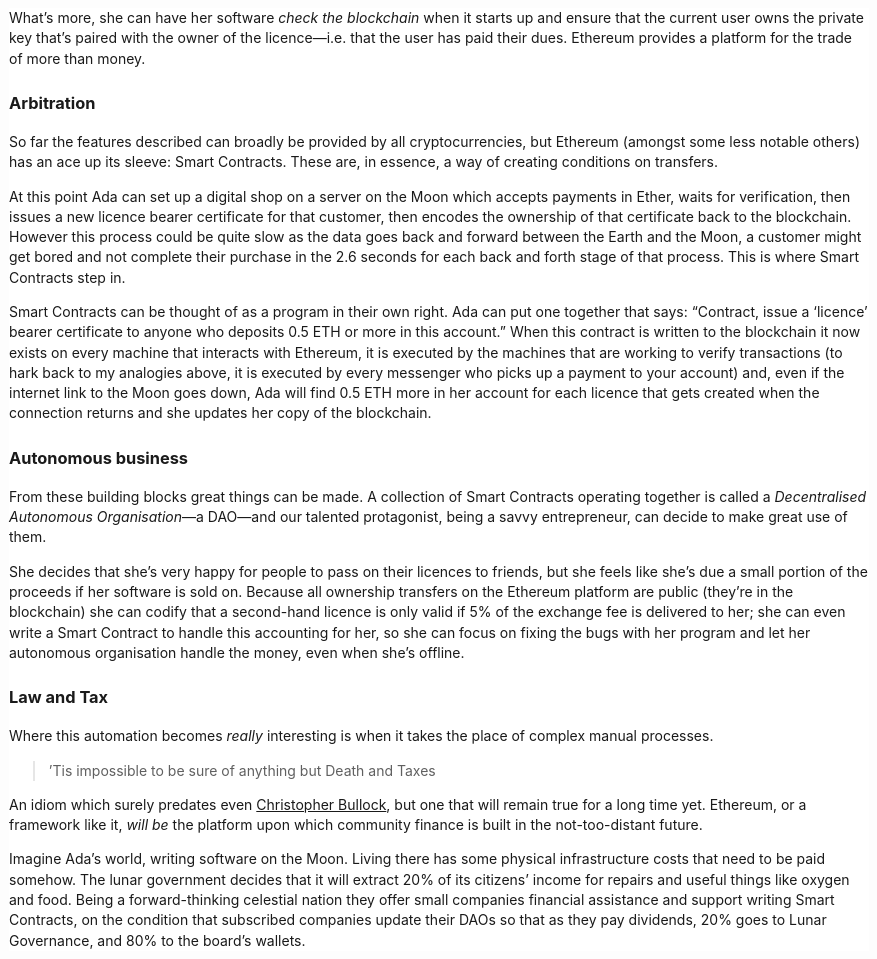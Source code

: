 What’s more, she can have her software _check the blockchain_ when it starts up and ensure that the current user owns the private key that’s paired with the owner of the licence—i.e. that the user has paid their dues. Ethereum provides a platform for the trade of more than money.

### Arbitration

So far the features described can broadly be provided by all cryptocurrencies, but Ethereum (amongst some less notable others) has an ace up its sleeve: Smart Contracts. These are, in essence, a way of creating conditions on transfers.

At this point Ada can set up a digital shop on a server on the Moon which accepts payments in Ether, waits for verification, then issues a new licence bearer certificate for that customer, then encodes the ownership of that certificate back to the blockchain. However this process could be quite slow as the data goes back and forward between the Earth and the Moon, a customer might get bored and not complete their purchase in the 2.6 seconds for each back and forth stage of that process. This is where Smart Contracts step in.

Smart Contracts can be thought of as a program in their own right. Ada can put one together that says: “Contract, issue a ‘licence’ bearer certificate to anyone who deposits 0.5 ETH or more in this account.” When this contract is written to the blockchain it now exists on every machine that interacts with Ethereum, it is executed by the machines that are working to verify transactions (to hark back to my analogies above, it is executed by every messenger who picks up a payment to your account) and, even if the internet link to the Moon goes down, Ada will find 0.5 ETH more in her account for each licence that gets created when the connection returns and she updates her copy of the blockchain.

### Autonomous business

From these building blocks great things can be made. A collection of Smart Contracts operating together is called a _Decentralised Autonomous Organisation_—a DAO—and our talented protagonist, being a savvy entrepreneur, can decide to make great use of them.

She decides that she’s very happy for people to pass on their licences to friends, but she feels like she’s due a small portion of the proceeds if her software is sold on. Because all ownership transfers on the Ethereum platform are public (they’re in the blockchain) she can codify that a second-hand licence is only valid if 5% of the exchange fee is delivered to her; she can even write a Smart Contract to handle this accounting for her, so she can focus on fixing the bugs with her program and let her autonomous organisation handle the money, even when she’s offline.

### Law and Tax

Where this automation becomes _really_ interesting is when it takes the place of complex manual processes.

> ’Tis impossible to be sure of anything but Death and Taxes

An idiom which surely predates even [Christopher Bullock](https://en.wikipedia.org/wiki/Death_and_taxes_%28idiom%29), but one that will remain true for a long time yet. Ethereum, or a framework like it, _will be_ the platform upon which community finance is built in the not-too-distant future.

Imagine Ada’s world, writing software on the Moon. Living there has some physical infrastructure costs that need to be paid somehow. The lunar government decides that it will extract 20% of its citizens’ income for repairs and useful things like oxygen and food. Being a forward-thinking celestial nation they offer small companies financial assistance and support writing Smart Contracts, on the condition that subscribed companies update their DAOs so that as they pay dividends, 20% goes to Lunar Governance, and 80% to the board’s wallets.
